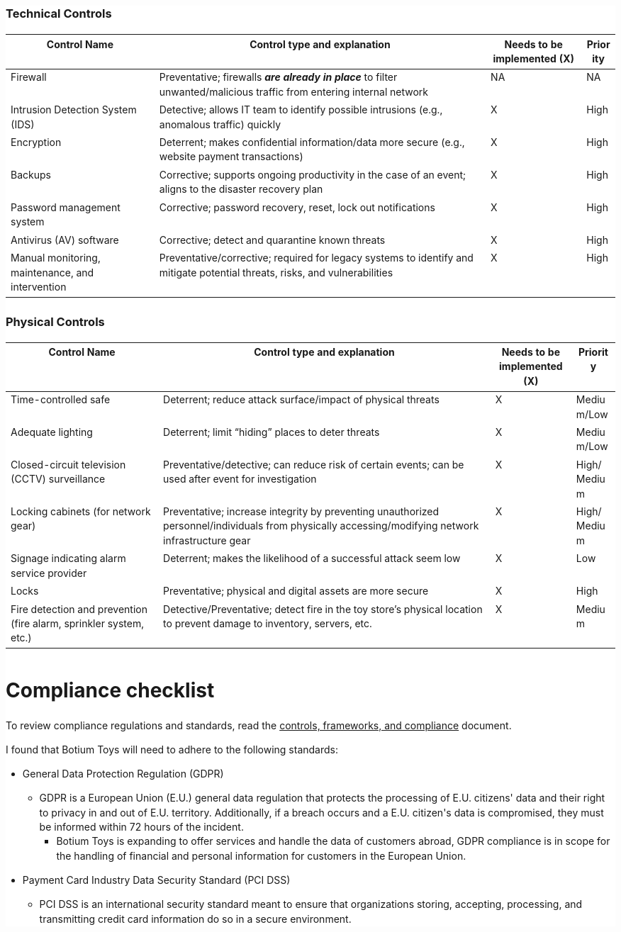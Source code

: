 ### Technical Controls 
| Control Name | Control type and explanation | Needs to be implemented (X) | Priority |
| --- | --- | --- | --- |
| Firewall | Preventative; firewalls ***are already in place*** to filter unwanted/malicious traffic from entering internal network | NA | NA |
| Intrusion Detection System (IDS) | Detective; allows IT team to identify possible intrusions (e.g., anomalous traffic) quickly | X | High |
| Encryption | Deterrent; makes confidential information/data more secure (e.g., website payment transactions) | X | High |
| Backups | Corrective; supports ongoing productivity in the case of an event; aligns to the disaster recovery plan | X | High |
| Password management system | Corrective; password recovery, reset, lock out notifications | X | High |
| Antivirus (AV) software | Corrective; detect and quarantine known threats | X | High |
| Manual monitoring, maintenance, and intervention | Preventative/corrective; required for legacy systems to identify and mitigate potential threats, risks, and vulnerabilities | X | High |


### Physical Controls
| Control Name | Control type and explanation | Needs to be implemented (X) | Priority |
| --- | --- | --- | --- |
| Time-controlled safe | Deterrent; reduce attack surface/impact of physical threats | X | Medium/Low |
| Adequate lighting | Deterrent; limit “hiding” places to deter threats | X | Medium/Low |
| Closed-circuit television (CCTV) surveillance | Preventative/detective; can reduce risk of certain events; can be used after event for investigation | X | High/Medium |
| Locking cabinets (for network gear) | Preventative; increase integrity by preventing unauthorized personnel/individuals from physically accessing/modifying network infrastructure gear | X | High/Medium |
| Signage indicating alarm service provider | Deterrent; makes the likelihood of a successful attack seem low | X | Low |
| Locks | Preventative; physical and digital assets are more secure | X | High |
| Fire detection and prevention (fire alarm, sprinkler system, etc.) | Detective/Preventative; detect fire in the toy store’s physical location to prevent damage to inventory, servers, etc. | X | Medium |

Compliance checklist
====================

To review compliance regulations and standards, read the [controls, frameworks, and compliance](https://www.coursera.org/learn/foundations-of-cybersecurity/supplement/xu4pr/controls-frameworks-and-compliance) document.
   
I found that Botium Toys will need to adhere to the following standards:
     
-   General Data Protection Regulation (GDPR)
      - GDPR is a European Union (E.U.) general data regulation that protects the processing of E.U. citizens' data and their right to privacy in and out of E.U. territory. Additionally, if a breach occurs and a E.U. citizen's data is compromised, they must be informed within 72 hours of the incident.
         - Botium Toys is expanding to offer services and handle the data of customers abroad, GDPR compliance is in scope for the handling of financial and personal information for customers in the European Union.
   

-   Payment Card Industry Data Security Standard (PCI DSS)

    - PCI DSS is an international security standard meant to ensure that organizations storing, accepting, processing, and transmitting credit card information do so in a secure environment. 
